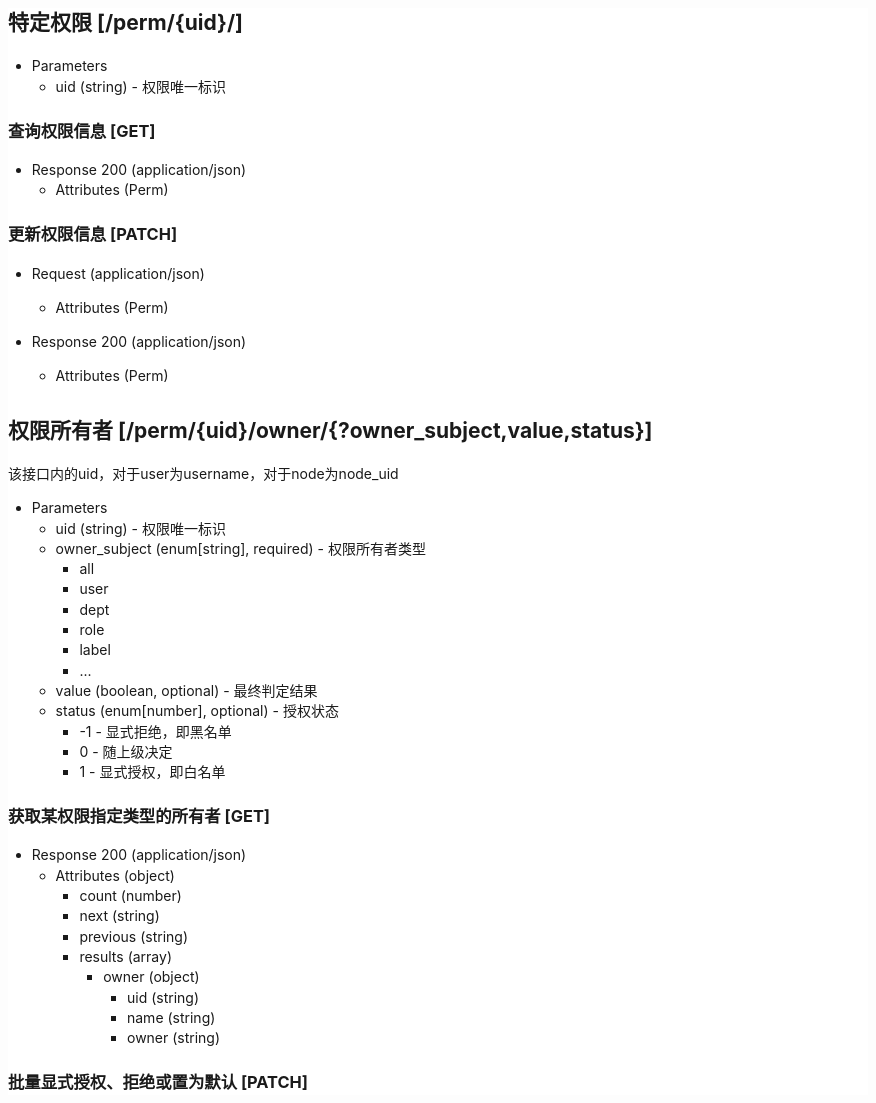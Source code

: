
## 特定权限 [/perm/{uid}/]

+ Parameters
    + uid (string) - 权限唯一标识

### 查询权限信息 [GET]
+ Response 200 (application/json)
    + Attributes (Perm)

### 更新权限信息 [PATCH]
+ Request (application/json)
    + Attributes (Perm)

+ Response 200 (application/json)
    + Attributes (Perm)

## 权限所有者 [/perm/{uid}/owner/{?owner_subject,value,status}]

该接口内的uid，对于user为username，对于node为node_uid

+ Parameters
    + uid (string) - 权限唯一标识
    + owner_subject (enum[string], required) - 权限所有者类型
        + all
        + user
        + dept
        + role
        + label
        + ...
    + value (boolean, optional) - 最终判定结果
    + status (enum[number], optional) - 授权状态
        + -1 - 显式拒绝，即黑名单
        + 0 - 随上级决定
        + 1 - 显式授权，即白名单

### 获取某权限指定类型的所有者 [GET]

+ Response 200 (application/json)
    + Attributes (object)
        + count (number)
        + next (string)
        + previous (string)
        + results (array)
            + owner (object)
                + uid (string)
                + name (string)
                + owner (string)

### 批量显式授权、拒绝或置为默认 [PATCH]
